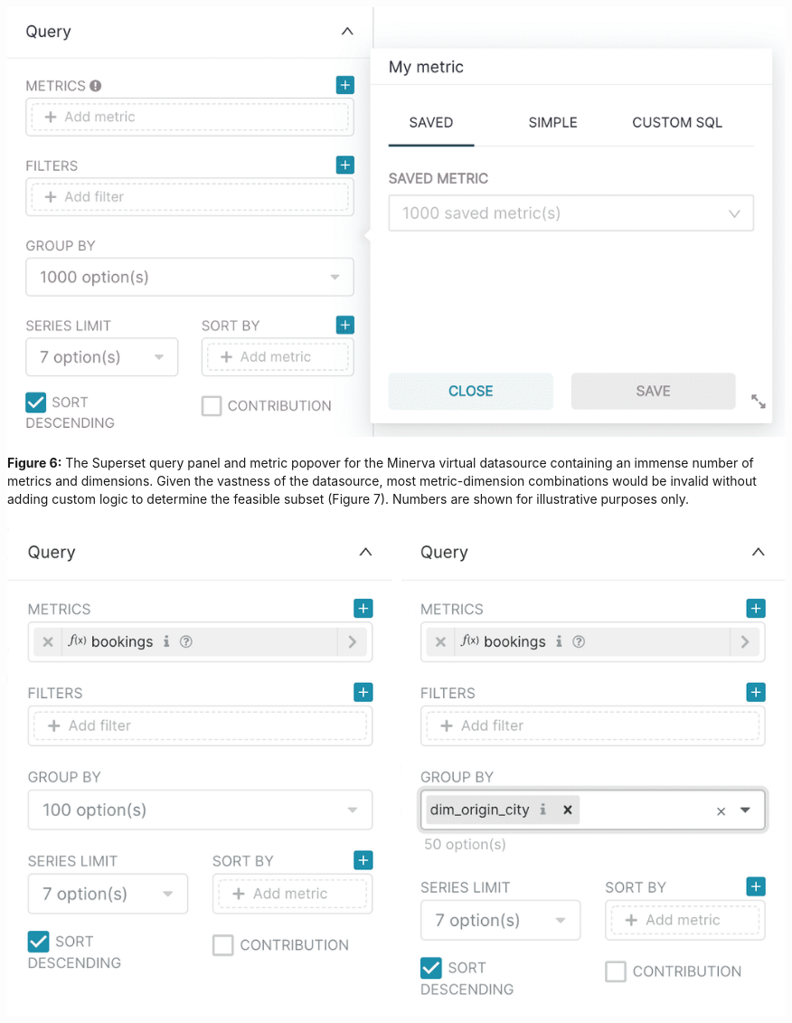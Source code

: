 ![](img/921a1f85956bfb16d514048369ff99a8.png)

**Figure 6:** The Superset query panel and metric popover for the Minerva virtual datasource containing an immense number of metrics and dimensions. Given the vastness of the datasource, most metric-dimension combinations would be invalid without adding custom logic to determine the feasible subset (Figure 7). Numbers are shown for illustrative purposes only.

![](img/c913057cbf23d674d14165cf62b194ae.png)
